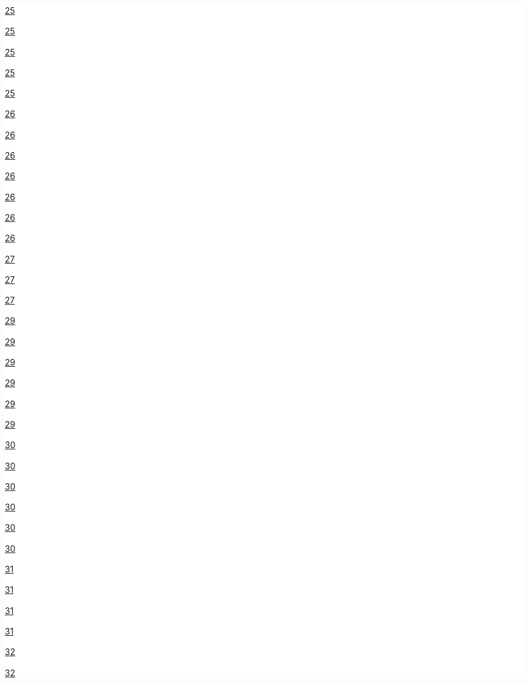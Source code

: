 [25](#potential-security-requirements-20)

[25](#key-issue-12-provisioning-of-sepp-protection-policies-over-n32)

[25](#issue-description-21)

[25](#threat-description-22)

[25](#potential-security-requirements-21)

[26](#key-issue-13-sepp-session-setup)

[26](#issue-description-22)

[26](#threat-description-23)

[26](#potential-security-requirements-22)

[26](#key-issue-14-application-of-ciphering-and-integrity-protection-to-json-object-using-jose)

[26](#issue-description-23)

[26](#threat-description-24)

[27](#potential-security-requirements-23)

[27](#key-issue-15-malicious-messages-received-on-the-n32-interface)

[27](#issue-description-24)

[29](#threat-description-25)

[29](#potential-security-requirements-24)

[29](#key-issue-16-n32-error-signalling)

[29](#issue-description-25)

[29](#threat-description-26)

[29](#potential-security-requirements-25)

[30](#key-issue-17-modifications-by-authorized-intermediaries-on-n32)

[30](#issue-description-26)

[30](#threat-description-27)

[30](#potential-security-requirements-26)

[30](#key-issue-18-inter-plmn-routing-and-tls)

[30](#key-issue-detail)

[31](#security-threats)

[31](#potential-security-requirements-27)

[31](#key-issue-19-configurational-error-handling-by-the-sepp)

[31](#issue-description-27)

[32](#threat-description-28)

[32](#potential-security-requirements-28)
